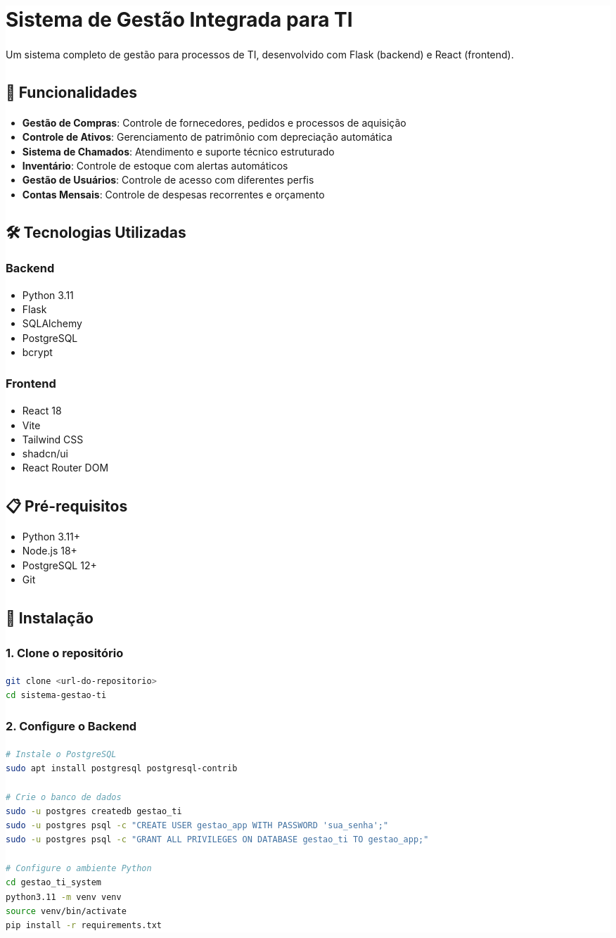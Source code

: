 # Sistema de Gestão Integrada para TI

Um sistema completo de gestão para processos de TI, desenvolvido com Flask (backend) e React (frontend).

## 🚀 Funcionalidades

- **Gestão de Compras**: Controle de fornecedores, pedidos e processos de aquisição
- **Controle de Ativos**: Gerenciamento de patrimônio com depreciação automática
- **Sistema de Chamados**: Atendimento e suporte técnico estruturado
- **Inventário**: Controle de estoque com alertas automáticos
- **Gestão de Usuários**: Controle de acesso com diferentes perfis
- **Contas Mensais**: Controle de despesas recorrentes e orçamento

## 🛠️ Tecnologias Utilizadas

### Backend
- Python 3.11
- Flask
- SQLAlchemy
- PostgreSQL
- bcrypt

### Frontend
- React 18
- Vite
- Tailwind CSS
- shadcn/ui
- React Router DOM

## 📋 Pré-requisitos

- Python 3.11+
- Node.js 18+
- PostgreSQL 12+
- Git

## 🔧 Instalação

### 1. Clone o repositório
```bash
git clone <url-do-repositorio>
cd sistema-gestao-ti
```

### 2. Configure o Backend

```bash
# Instale o PostgreSQL
sudo apt install postgresql postgresql-contrib

# Crie o banco de dados
sudo -u postgres createdb gestao_ti
sudo -u postgres psql -c "CREATE USER gestao_app WITH PASSWORD 'sua_senha';"
sudo -u postgres psql -c "GRANT ALL PRIVILEGES ON DATABASE gestao_ti TO gestao_app;"

# Configure o ambiente Python
cd gestao_ti_system
python3.11 -m venv venv
source venv/bin/activate
pip install -r requirements.txt
```